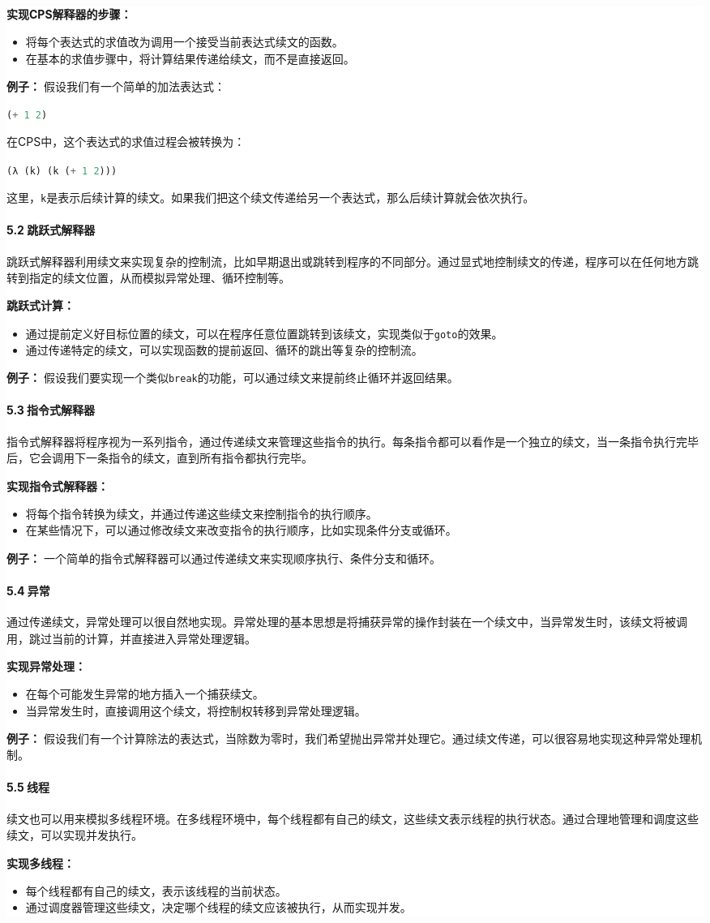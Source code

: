 **实现CPS解释器的步骤：**
- 将每个表达式的求值改为调用一个接受当前表达式续文的函数。
- 在基本的求值步骤中，将计算结果传递给续文，而不是直接返回。

**例子：**
假设我们有一个简单的加法表达式：

```scheme
(+ 1 2)
```

在CPS中，这个表达式的求值过程会被转换为：

```scheme
(λ (k) (k (+ 1 2)))
```

这里，`k`是表示后续计算的续文。如果我们把这个续文传递给另一个表达式，那么后续计算就会依次执行。

#### 5.2 跳跃式解释器

跳跃式解释器利用续文来实现复杂的控制流，比如早期退出或跳转到程序的不同部分。通过显式地控制续文的传递，程序可以在任何地方跳转到指定的续文位置，从而模拟异常处理、循环控制等。

**跳跃式计算：**
- 通过提前定义好目标位置的续文，可以在程序任意位置跳转到该续文，实现类似于`goto`的效果。
- 通过传递特定的续文，可以实现函数的提前返回、循环的跳出等复杂的控制流。

**例子：**
假设我们要实现一个类似`break`的功能，可以通过续文来提前终止循环并返回结果。

#### 5.3 指令式解释器

指令式解释器将程序视为一系列指令，通过传递续文来管理这些指令的执行。每条指令都可以看作是一个独立的续文，当一条指令执行完毕后，它会调用下一条指令的续文，直到所有指令都执行完毕。

**实现指令式解释器：**
- 将每个指令转换为续文，并通过传递这些续文来控制指令的执行顺序。
- 在某些情况下，可以通过修改续文来改变指令的执行顺序，比如实现条件分支或循环。

**例子：**
一个简单的指令式解释器可以通过传递续文来实现顺序执行、条件分支和循环。

#### 5.4 异常

通过传递续文，异常处理可以很自然地实现。异常处理的基本思想是将捕获异常的操作封装在一个续文中，当异常发生时，该续文将被调用，跳过当前的计算，并直接进入异常处理逻辑。

**实现异常处理：**
- 在每个可能发生异常的地方插入一个捕获续文。
- 当异常发生时，直接调用这个续文，将控制权转移到异常处理逻辑。

**例子：**
假设我们有一个计算除法的表达式，当除数为零时，我们希望抛出异常并处理它。通过续文传递，可以很容易地实现这种异常处理机制。

#### 5.5 线程

续文也可以用来模拟多线程环境。在多线程环境中，每个线程都有自己的续文，这些续文表示线程的执行状态。通过合理地管理和调度这些续文，可以实现并发执行。

**实现多线程：**
- 每个线程都有自己的续文，表示该线程的当前状态。
- 通过调度器管理这些续文，决定哪个线程的续文应该被执行，从而实现并发。
